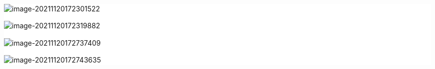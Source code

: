 ![image-20211120172301522](https://cdn.staticaly.com/gh/Kele-Bingtang/static@master/img/Docker/20211120172307.png)

![image-20211120172319882](https://cdn.staticaly.com/gh/Kele-Bingtang/static@master/img/Docker/20211120172327.png)

![image-20211120172737409](https://cdn.staticaly.com/gh/Kele-Bingtang/static@master/img/Docker/20211120172738.png)

![image-20211120172743635](https://cdn.staticaly.com/gh/Kele-Bingtang/static@master/img/Docker/20211120172745.png)